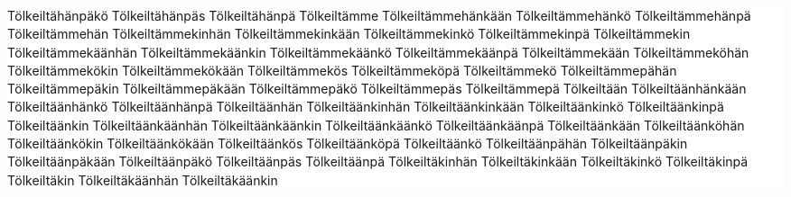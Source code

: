 Tölkeiltähänpäkö
Tölkeiltähänpäs
Tölkeiltähänpä
Tölkeiltämme
Tölkeiltämmehänkään
Tölkeiltämmehänkö
Tölkeiltämmehänpä
Tölkeiltämmehän
Tölkeiltämmekinhän
Tölkeiltämmekinkään
Tölkeiltämmekinkö
Tölkeiltämmekinpä
Tölkeiltämmekin
Tölkeiltämmekäänhän
Tölkeiltämmekäänkin
Tölkeiltämmekäänkö
Tölkeiltämmekäänpä
Tölkeiltämmekään
Tölkeiltämmeköhän
Tölkeiltämmekökin
Tölkeiltämmekökään
Tölkeiltämmekös
Tölkeiltämmeköpä
Tölkeiltämmekö
Tölkeiltämmepähän
Tölkeiltämmepäkin
Tölkeiltämmepäkään
Tölkeiltämmepäkö
Tölkeiltämmepäs
Tölkeiltämmepä
Tölkeiltään
Tölkeiltäänhänkään
Tölkeiltäänhänkö
Tölkeiltäänhänpä
Tölkeiltäänhän
Tölkeiltäänkinhän
Tölkeiltäänkinkään
Tölkeiltäänkinkö
Tölkeiltäänkinpä
Tölkeiltäänkin
Tölkeiltäänkäänhän
Tölkeiltäänkäänkin
Tölkeiltäänkäänkö
Tölkeiltäänkäänpä
Tölkeiltäänkään
Tölkeiltäänköhän
Tölkeiltäänkökin
Tölkeiltäänkökään
Tölkeiltäänkös
Tölkeiltäänköpä
Tölkeiltäänkö
Tölkeiltäänpähän
Tölkeiltäänpäkin
Tölkeiltäänpäkään
Tölkeiltäänpäkö
Tölkeiltäänpäs
Tölkeiltäänpä
Tölkeiltäkinhän
Tölkeiltäkinkään
Tölkeiltäkinkö
Tölkeiltäkinpä
Tölkeiltäkin
Tölkeiltäkäänhän
Tölkeiltäkäänkin